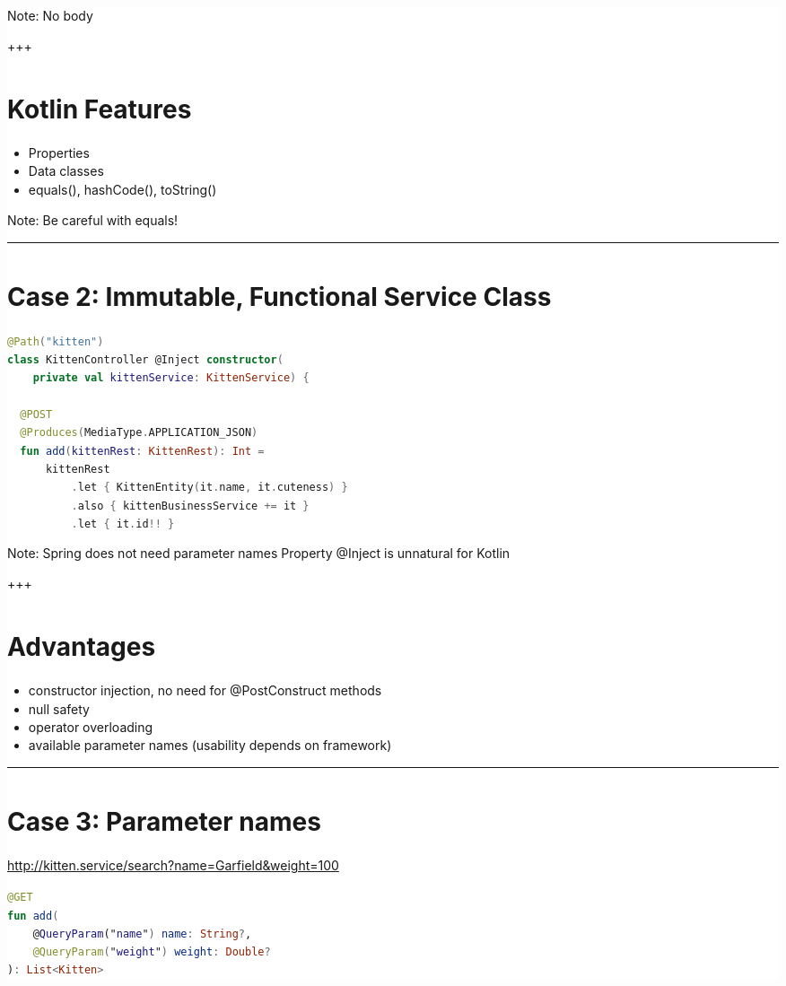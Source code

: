 Note:
No body

+++
# Kotlin Features

* Properties
* Data classes
 * equals(), hashCode(), toString()

Note:
Be careful with equals!

---
# Case 2: Immutable, Functional Service Class

```kotlin
@Path("kitten")
class KittenController @Inject constructor(
    private val kittenService: KittenService) {

  @POST
  @Produces(MediaType.APPLICATION_JSON)
  fun add(kittenRest: KittenRest): Int = 
      kittenRest
          .let { KittenEntity(it.name, it.cuteness) }
          .also { kittenBusinessService += it }
          .let { it.id!! }

```

Note:
Spring does not need parameter names
Property @Inject is unnatural for Kotlin

+++
# Advantages

* constructor injection, no need for @PostConstruct methods
* null safety
* operator overloading
* available parameter names (usability depends on framework)

---
# Case 3: Parameter names

http://kitten.service/search?name=Garfield&weight=100

```kotlin
@GET
fun add(
    @QueryParam("name") name: String?,
    @QueryParam("weight") weight: Double?
): List<Kitten>
```
